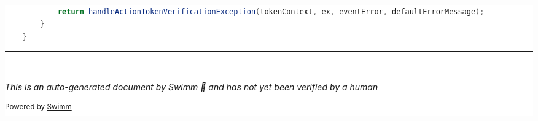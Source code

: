 ```java
            return handleActionTokenVerificationException(tokenContext, ex, eventError, defaultErrorMessage);
        }
    }
```

---

</SwmSnippet>

&nbsp;

*This is an auto-generated document by Swimm 🌊 and has not yet been verified by a human*

<SwmMeta version="3.0.0"><sup>Powered by [Swimm](https://staging.swimm.cloud/)</sup></SwmMeta>
